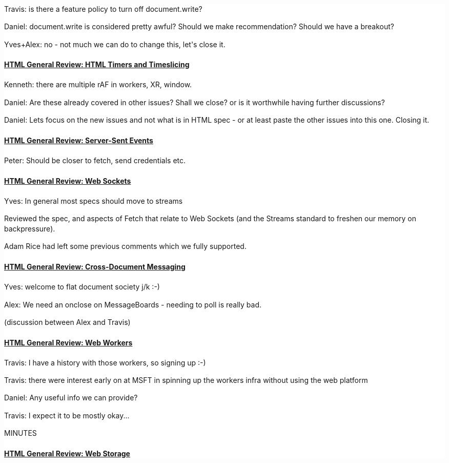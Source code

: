 Travis: is there a feature policy to turn off document.write?

Daniel: document.write is considered pretty awful? Should we make recommendation? Should we have a breakout?

Yves+Alex: no - not much we can do to change this, let's close it.

#### [HTML General Review: HTML Timers and Timeslicing](https://github.com/w3ctag/design-reviews/issues/266)

Kenneth: there are multiple rAF in workers, XR, window.


Daniel: Are these already covered in other issues? Shall we close? or is it worthwhile having further discussions?

Daniel: Lets focus on the new issues and not what is in HTML spec - or at least paste the other issues into this one. Closing it.

#### [HTML General Review: Server-Sent Events](https://github.com/w3ctag/design-reviews/issues/267)

Peter: Should be closer to fetch, send credentials etc.

#### [HTML General Review: Web Sockets](https://github.com/w3ctag/design-reviews/issues/268)

Yves: In general most specs should move to streams

Reviewed the spec, and aspects of Fetch that relate to Web Sockets (and the Streams standard to freshen our memory on backpressure).

Adam Rice had left some previous comments which we fully supported.


#### [HTML General Review: Cross-Document Messaging](https://github.com/w3ctag/design-reviews/issues/269)

Yves: welcome to flat document society j/k :-)

Alex: We need an onclose on MessageBoards - needing to poll is really bad.

(discussion between Alex and Travis)

#### [HTML General Review: Web Workers](https://github.com/w3ctag/design-reviews/issues/270)

Travis: I have a history with those workers, so signing up :-)

Travis: there were interest early on at MSFT in spinning up the workers infra without using the web platform

Daniel: Any useful info we can provide?

Travis: I expect it to be mostly okay...

MINUTES



#### [HTML General Review: Web Storage](https://github.com/w3ctag/design-reviews/issues/271)
